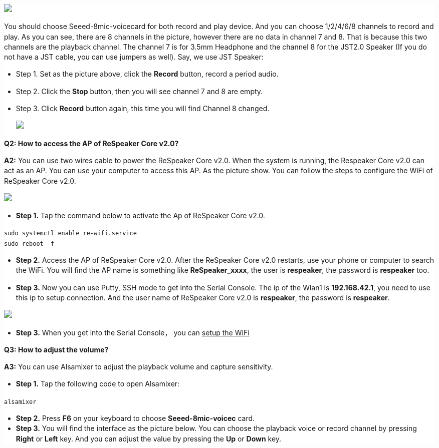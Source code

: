   ![](https://files.seeedstudio.com/wiki/Respeaker_V2/img/audacity.png)

  You should choose Seeed-8mic-voicecard for both record and play device. And you can choose 1/2/4/6/8 channels to record and play. As you can see,
  there are 8 channels in the picture, however there are no data in channel 7 and 8. That is because this two channels are the playback channel.
  The channel 7 is for 3.5mm Headphone and the channel 8 for the JST2.0 Speaker (If you do not have a JST cable, you can use jumpers as well). Say, we use JST Speaker:

- Step 1. Set as the picture above, click the **Record** button, record a period audio.
- Step 2. Click the **Stop** button, then you will see channel 7 and 8 are empty.
- Step 3. Click **Record** button again, this time you will find Channel 8 changed.

  ![](https://files.seeedstudio.com/wiki/Respeaker_V2/img/audacity_playback.png)

**Q2: How to access the AP of ReSpeaker Core v2.0?**

**A2:** You can use two wires cable to power the ReSpeaker Core v2.0. When the system is running, the Respeaker Core v2.0 can act as an AP. You can use your computer to
access this AP. As the picture show. You can follow the steps to configure the WiFi of ReSpeaker Core v2.0.

![](https://files.seeedstudio.com/wiki/Respeaker_V2/img/Ap.png)

- **Step 1.** Tap the command below to activate the Ap of ReSpeaker Core v2.0.

```
sudo systemctl enable re-wifi.service
sudo reboot -f

```

- **Step 2.** Access the AP of ReSpeaker Core v2.0. After the ReSpeaker Core v2.0 restarts, use your phone or computer to search the WiFi. You will find the AP name is something like
   **ReSpeaker_xxxx**, the user is **respeaker**, the password is **respeaker** too.

- **Step 3.** Now you can use Putty, SSH mode to get into the Serial Console. The ip of the Wlan1 is **192.168.42.1**, you need to use this ip to setup connection.
And the user name of ReSpeaker Core v2.0 is **respeaker**, the password is **respeaker**.

![](https://files.seeedstudio.com/wiki/Respeaker_V2/img/AP2.png)

- **Step 3.** When you get into the Serial Console， you can [setup the WiFi](https://wiki.seeedstudio.com/ReSpeaker_Core_v2.0/#a-wi-fi-setting-up)

**Q3: How to adjust the volume?**

**A3:** You can use Alsamixer to adjust the playback volume and capture sensitivity.

- **Step 1.** Tap the following code to open Alsamixer:

```
alsamixer
```

- **Step 2.** Press **F6** on your keyboard to choose **Seeed-8mic-voicec** card.
- **Step 3.** You will find the interface as the picture below. You can choose the playback voice or record channel by pressing **Right** or **Left** key.
And you can adjust the value by pressing the **Up** or **Down** key.
